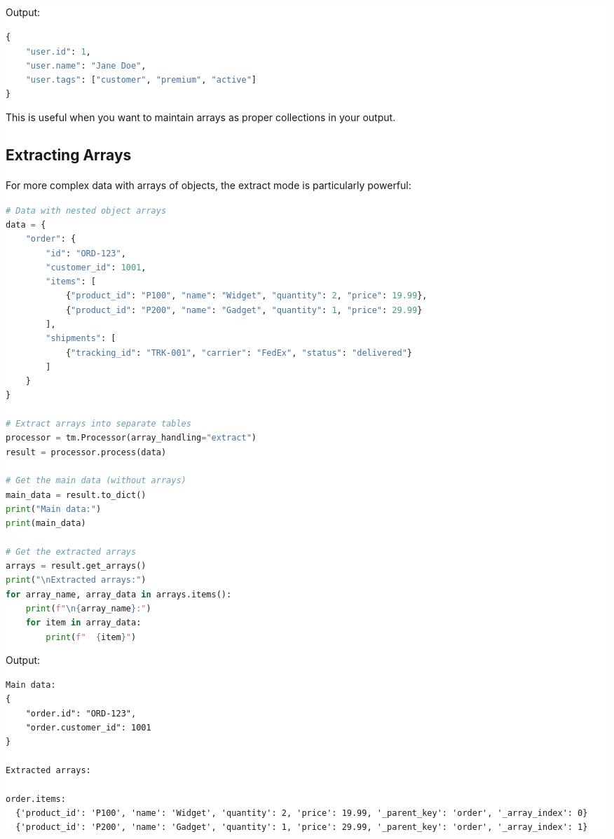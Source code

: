 Output:

```python
{
    "user.id": 1,
    "user.name": "Jane Doe",
    "user.tags": ["customer", "premium", "active"]
}
```

This is useful when you want to maintain arrays as proper collections in your output.

## Extracting Arrays

For more complex data with arrays of objects, the extract mode is particularly powerful:

```python
# Data with nested object arrays
data = {
    "order": {
        "id": "ORD-123",
        "customer_id": 1001,
        "items": [
            {"product_id": "P100", "name": "Widget", "quantity": 2, "price": 19.99},
            {"product_id": "P200", "name": "Gadget", "quantity": 1, "price": 29.99}
        ],
        "shipments": [
            {"tracking_id": "TRK-001", "carrier": "FedEx", "status": "delivered"}
        ]
    }
}

# Extract arrays into separate tables
processor = tm.Processor(array_handling="extract")
result = processor.process(data)

# Get the main data (without arrays)
main_data = result.to_dict()
print("Main data:")
print(main_data)

# Get the extracted arrays
arrays = result.get_arrays()
print("\nExtracted arrays:")
for array_name, array_data in arrays.items():
    print(f"\n{array_name}:")
    for item in array_data:
        print(f"  {item}")
```

Output:

```
Main data:
{
    "order.id": "ORD-123",
    "order.customer_id": 1001
}

Extracted arrays:

order.items:
  {'product_id': 'P100', 'name': 'Widget', 'quantity': 2, 'price': 19.99, '_parent_key': 'order', '_array_index': 0}
  {'product_id': 'P200', 'name': 'Gadget', 'quantity': 1, 'price': 29.99, '_parent_key': 'order', '_array_index': 1}

```